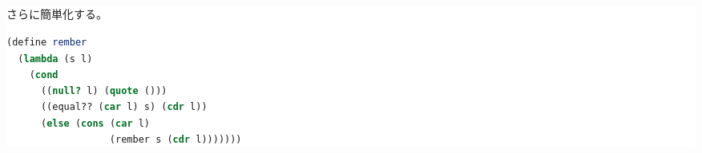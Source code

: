 さらに簡単化する。

```scheme
(define rember
  (lambda (s l)
    (cond
      ((null? l) (quote ()))
      ((equal?? (car l) s) (cdr l))
      (else (cons (car l)
                  (rember s (cdr l)))))))
```
